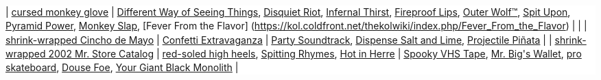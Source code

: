 | [cursed monkey glove](https://kol.coldfront.net/thekolwiki/index.php/Cursed_monkey_glove)                                       | [Different Way of Seeing Things](https://kol.coldfront.net/thekolwiki/index.php/Different_Way_of_Seeing_Things), [Disquiet Riot](https://kol.coldfront.net/thekolwiki/index.php/Disquiet_Riot), [Infernal Thirst](https://kol.coldfront.net/thekolwiki/index.php/Infernal_Thirst), [Fireproof Lips](https://kol.coldfront.net/thekolwiki/index.php/Fireproof_Lips), [Outer Wolf™](https://kol.coldfront.net/thekolwiki/index.php/Outer_Wolf%E2%84%A2), [Spit Upon](https://kol.coldfront.net/thekolwiki/index.php/Spit_Upon), [Pyramid Power](https://kol.coldfront.net/thekolwiki/index.php/Pyramid_Power), [Monkey Slap](https://kol.coldfront.net/thekolwiki/index.php/Monkey_Slap), [Fever From the Flavor] (https://kol.coldfront.net/thekolwiki/index.php/Fever_From_the_Flavor)                                                                                        |                                                                                                                                                                                                                                                                                                                                                                                                                                                                                                                                                                                                 |
| [shrink-wrapped Cincho de Mayo](https://kol.coldfront.net/thekolwiki/index.php/Shrink-wrapped_Cincho_de_Mayo)                   | [Confetti Extravaganza](https://kol.coldfront.net/thekolwiki/index.php/Cincho:_Confetti_Extravaganza)                                                                                                                                                                                                                                                                                                                                                                                                                                                                                                                                                                                                                                                                                                                                                                          | [Party Soundtrack](https://kol.coldfront.net/thekolwiki/index.php/Cincho:_Party_Soundtrack), [Dispense Salt and Lime](https://kol.coldfront.net/thekolwiki/index.php/Cincho:_Dispense_Salt_and_Lime), [Projectile Piñata](https://kol.coldfront.net/thekolwiki/index.php/Cincho:_Projectile_Pi%C3%B1ata)                                                                                                                                                                                                                                                                                        |
| [shrink-wrapped 2002 Mr. Store Catalog](https://kol.coldfront.net/thekolwiki/index.php/Shrink-wrapped_2002_Mr._Store_Catalog)   | [red-soled high heels](https://kol.coldfront.net/thekolwiki/index.php/Red-soled_high_heels), [Spitting Rhymes](https://kol.coldfront.net/thekolwiki/index.php/Spitting_Rhymes), [Hot in Herre](https://kol.coldfront.net/thekolwiki/index.php/Hot_in_Herre)                                                                                                                                                                                                                                                                                                                                                                                                                                                                                                                                                                                                                    | [Spooky VHS Tape](https://kol.coldfront.net/thekolwiki/index.php/Spooky_VHS_Tape), [Mr. Big's Wallet](https://kol.coldfront.net/thekolwiki/index.php/Mr._Big%27s_Wallet), [pro skateboard](https://kol.coldfront.net/thekolwiki/index.php/Pro_skateboard), [Douse Foe](https://kol.coldfront.net/thekolwiki/index.php/Douse_Foe), [Your Giant Black Monolith](https://kol.coldfront.net/thekolwiki/index.php/Your_Giant_Black_Monolith)                                                                                                                                                         |